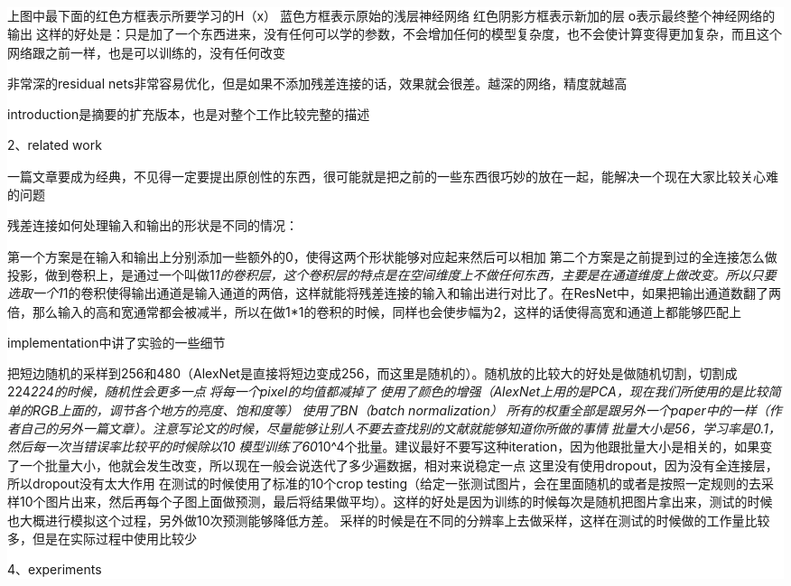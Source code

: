 上图中最下面的红色方框表示所要学习的H（x）
蓝色方框表示原始的浅层神经网络
红色阴影方框表示新加的层
o表示最终整个神经网络的输出
这样的好处是：只是加了一个东西进来，没有任何可以学的参数，不会增加任何的模型复杂度，也不会使计算变得更加复杂，而且这个网络跟之前一样，也是可以训练的，没有任何改变




非常深的residual nets非常容易优化，但是如果不添加残差连接的话，效果就会很差。越深的网络，精度就越高





introduction是摘要的扩充版本，也是对整个工作比较完整的描述









2、related work



一篇文章要成为经典，不见得一定要提出原创性的东西，很可能就是把之前的一些东西很巧妙的放在一起，能解决一个现在大家比较关心难的问题





残差连接如何处理输入和输出的形状是不同的情况：

第一个方案是在输入和输出上分别添加一些额外的0，使得这两个形状能够对应起来然后可以相加
第二个方案是之前提到过的全连接怎么做投影，做到卷积上，是通过一个叫做1*1的卷积层，这个卷积层的特点是在空间维度上不做任何东西，主要是在通道维度上做改变。所以只要选取一个1*1的卷积使得输出通道是输入通道的两倍，这样就能将残差连接的输入和输出进行对比了。在ResNet中，如果把输出通道数翻了两倍，那么输入的高和宽通常都会被减半，所以在做1*1的卷积的时候，同样也会使步幅为2，这样的话使得高宽和通道上都能够匹配上




implementation中讲了实验的一些细节

把短边随机的采样到256和480（AlexNet是直接将短边变成256，而这里是随机的）。随机放的比较大的好处是做随机切割，切割成224*224的时候，随机性会更多一点
将每一个pixel的均值都减掉了
使用了颜色的增强（AlexNet上用的是PCA，现在我们所使用的是比较简单的RGB上面的，调节各个地方的亮度、饱和度等）
使用了BN（batch normalization）
所有的权重全部是跟另外一个paper中的一样（作者自己的另外一篇文章）。注意写论文的时候，尽量能够让别人不要去查找别的文献就能够知道你所做的事情
批量大小是56，学习率是0.1，然后每一次当错误率比较平的时候除以10
模型训练了60*10^4个批量。建议最好不要写这种iteration，因为他跟批量大小是相关的，如果变了一个批量大小，他就会发生改变，所以现在一般会说迭代了多少遍数据，相对来说稳定一点
这里没有使用dropout，因为没有全连接层，所以dropout没有太大作用
在测试的时候使用了标准的10个crop testing（给定一张测试图片，会在里面随机的或者是按照一定规则的去采样10个图片出来，然后再每个子图上面做预测，最后将结果做平均）。这样的好处是因为训练的时候每次是随机把图片拿出来，测试的时候也大概进行模拟这个过程，另外做10次预测能够降低方差。
采样的时候是在不同的分辨率上去做采样，这样在测试的时候做的工作量比较多，但是在实际过程中使用比较少








4、experiments


